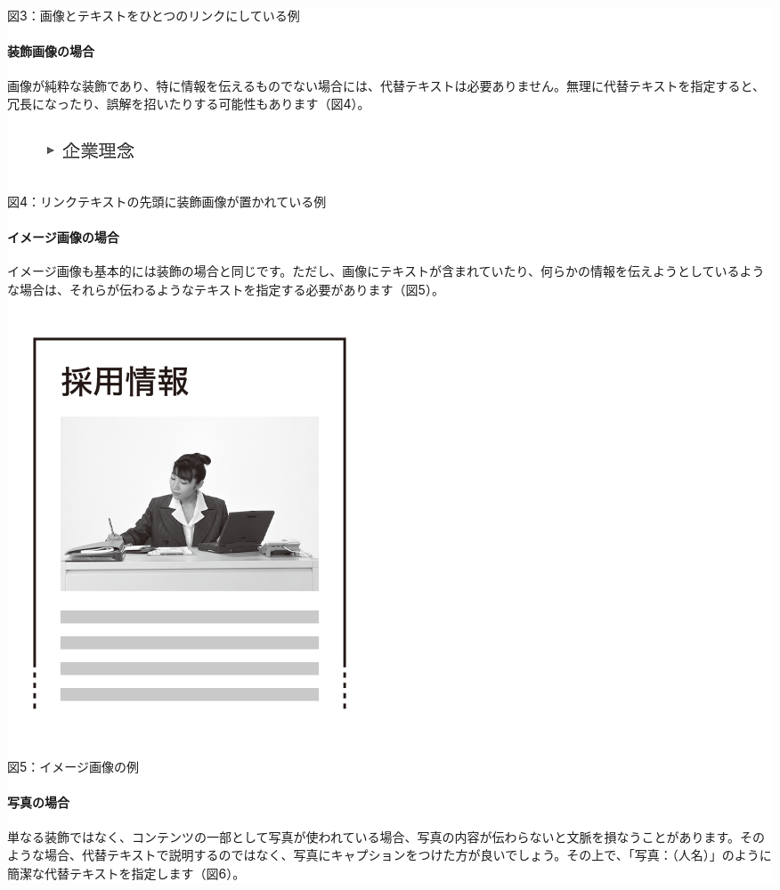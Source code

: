 図3：画像とテキストをひとつのリンクにしている例


#### 装飾画像の場合
画像が純粋な装飾であり、特に情報を伝えるものでない場合には、代替テキストは必要ありません。無理に代替テキストを指定すると、冗長になったり、誤解を招いたりする可能性もあります（図4）。

![図](../img/7-5-fig04.png)

図4：リンクテキストの先頭に装飾画像が置かれている例


#### イメージ画像の場合
イメージ画像も基本的には装飾の場合と同じです。ただし、画像にテキストが含まれていたり、何らかの情報を伝えようとしているような場合は、それらが伝わるようなテキストを指定する必要があります（図5）。

![図](../img/7-5-fig05.png)

図5：イメージ画像の例


#### 写真の場合
単なる装飾ではなく、コンテンツの一部として写真が使われている場合、写真の内容が伝わらないと文脈を損なうことがあります。そのような場合、代替テキストで説明するのではなく、写真にキャプションをつけた方が良いでしょう。その上で、「写真：（人名）」のように簡潔な代替テキストを指定します（図6）。
